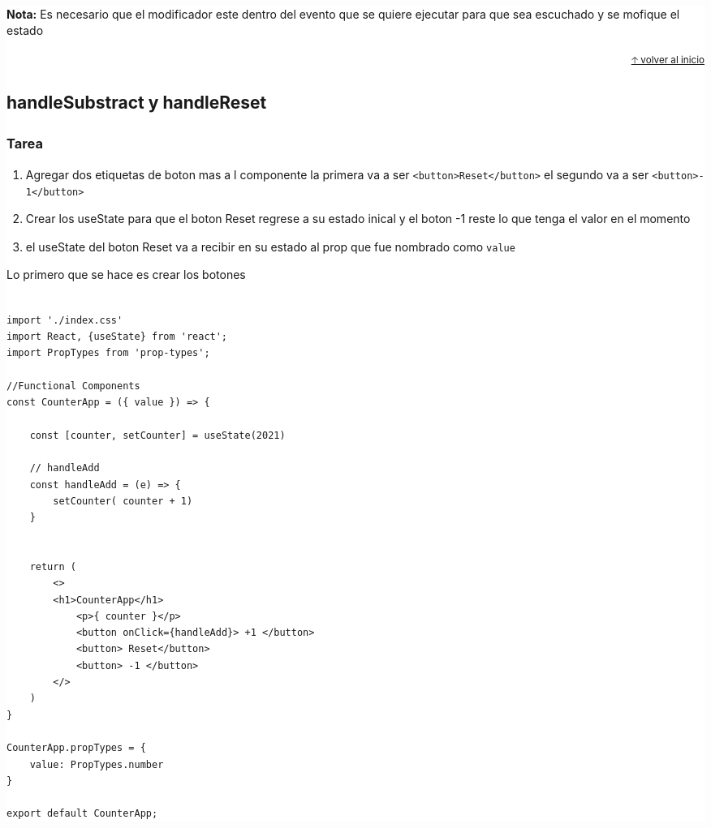 **Nota:** Es necesario que el modificador este dentro del evento que se quiere ejecutar para que sea escuchado y se mofique el estado


<div align="right">
  <small><a href="#tabla-de-contenido">🡡 volver al inicio</a></small>
</div>

## handleSubstract y handleReset

### Tarea

1. Agregar dos etiquetas de boton mas a l componente la primera va a ser `<button>Reset</button>` el segundo va a ser `<button>-1</button>`

2. Crear los useState para que el boton Reset regrese a su estado inical y el boton -1 reste lo que tenga el valor en el momento

3. el useState del boton Reset va a recibir en su estado al prop que fue nombrado como `value`

Lo primero que se hace es crear los botones

```

import './index.css'
import React, {useState} from 'react';
import PropTypes from 'prop-types';

//Functional Components
const CounterApp = ({ value }) => {

    const [counter, setCounter] = useState(2021)

    // handleAdd
    const handleAdd = (e) => {
        setCounter( counter + 1)
    }


    return (
        <>
        <h1>CounterApp</h1>
            <p>{ counter }</p>
            <button onClick={handleAdd}> +1 </button>
            <button> Reset</button>
            <button> -1 </button>
        </>
    )
}

CounterApp.propTypes = {
    value: PropTypes.number
}

export default CounterApp;

```

